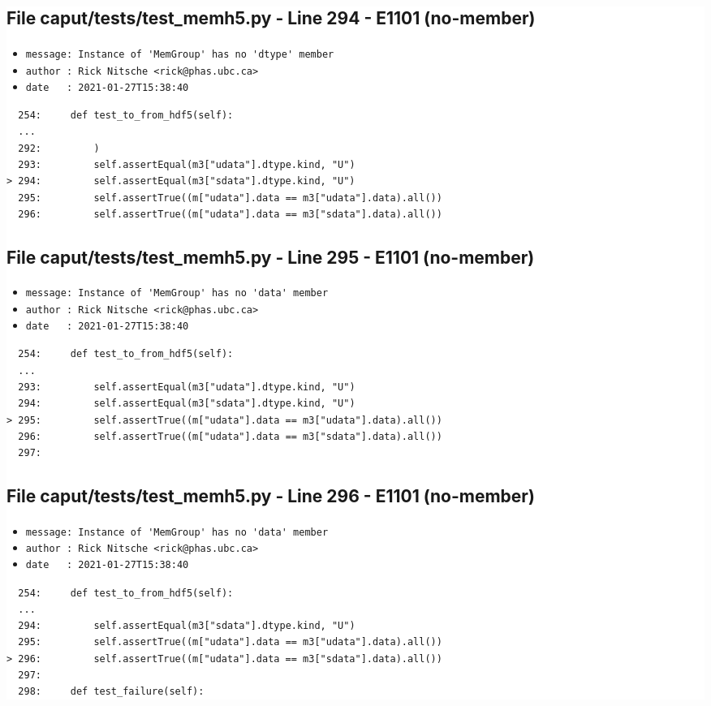 
## File caput/tests/test_memh5.py - Line 294 - E1101 (no-member)

- `message: Instance of 'MemGroup' has no 'dtype' member`
- `author : Rick Nitsche <rick@phas.ubc.ca>`
- `date   : 2021-01-27T15:38:40`

```
  254:     def test_to_from_hdf5(self):
  ...
  292:         )
  293:         self.assertEqual(m3["udata"].dtype.kind, "U")
> 294:         self.assertEqual(m3["sdata"].dtype.kind, "U")
  295:         self.assertTrue((m["udata"].data == m3["udata"].data).all())
  296:         self.assertTrue((m["udata"].data == m3["sdata"].data).all())
```


## File caput/tests/test_memh5.py - Line 295 - E1101 (no-member)

- `message: Instance of 'MemGroup' has no 'data' member`
- `author : Rick Nitsche <rick@phas.ubc.ca>`
- `date   : 2021-01-27T15:38:40`

```
  254:     def test_to_from_hdf5(self):
  ...
  293:         self.assertEqual(m3["udata"].dtype.kind, "U")
  294:         self.assertEqual(m3["sdata"].dtype.kind, "U")
> 295:         self.assertTrue((m["udata"].data == m3["udata"].data).all())
  296:         self.assertTrue((m["udata"].data == m3["sdata"].data).all())
  297:
```


## File caput/tests/test_memh5.py - Line 296 - E1101 (no-member)

- `message: Instance of 'MemGroup' has no 'data' member`
- `author : Rick Nitsche <rick@phas.ubc.ca>`
- `date   : 2021-01-27T15:38:40`

```
  254:     def test_to_from_hdf5(self):
  ...
  294:         self.assertEqual(m3["sdata"].dtype.kind, "U")
  295:         self.assertTrue((m["udata"].data == m3["udata"].data).all())
> 296:         self.assertTrue((m["udata"].data == m3["sdata"].data).all())
  297:
  298:     def test_failure(self):
```
